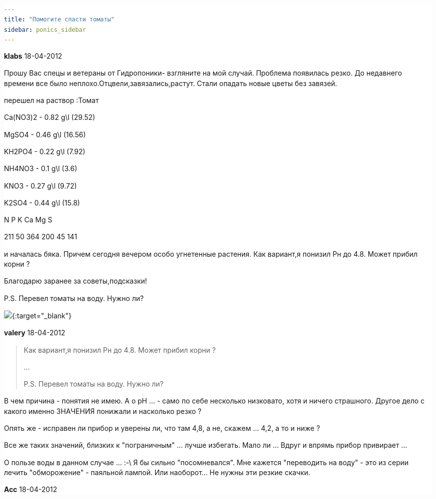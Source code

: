 ```yaml
---
title: "Помогите спасти томаты"
sidebar: ponics_sidebar
---
```


**klabs** 18-04-2012

Прошу Вас спецы и ветераны от Гидропоники- взгляните на мой случай. Проблема появилась резко. До недавнего времени все было неплохо.Отцвели,завязались,растут. Стали опадать новые цветы без завязей.

перешел на раствор :Томат

Ca(NO3)2 - 0.82 g\l (29.52)

MgSO4 - 0.46 g\l (16.56)

KH2PO4 - 0.22 g\l (7.92)

NH4NO3 - 0.1 g\l (3.6)

KNO3 - 0.27 g\l (9.72)

K2SO4 - 0.44 g\l (15.8)

N P K Ca Mg S

211 50 364 200 45 141

и началась бяка. Причем сегодня вечером особо угнетенные растения. Как вариант,я понизил Рн до 4.8. Может прибил корни ? 

Благодарю заранее за советы,подсказки!

P.S. Перевел томаты на воду. Нужно ли?

[![](/imagehost/thumbs/img3348.jpg)](https://t.me/ponics_ru_files/7747){:target="_blank"}


**valery** 18-04-2012

> Как вариант,я понизил Рн до 4.8. Может прибил корни ? 
> 
> ...
> 
> P.S. Перевел томаты на воду. Нужно ли?

В чем причина - понятия не имею. А о рН ... - само по себе несколько низковато, хотя и ничего страшного. Другое дело с какого именно ЗНАЧЕНИЯ понижали и насколько резко ?

Опять же - исправен ли прибор и уверены ли, что там 4,8, а не, скажем ... 4,2, а то и ниже ?

Все же таких значений, близких к "пограничным" ... лучше избегать. Мало ли ... Вдруг и впрямь прибор привирает ...

О пользе воды в данном случае ... :-\ Я бы сильно "посомневался". Мне кажется "переводить на воду" - это из серии лечить "обморожение" - паяльной лампой. Или наоборот... Не нужны эти резкие скачки.


**Acc** 18-04-2012
